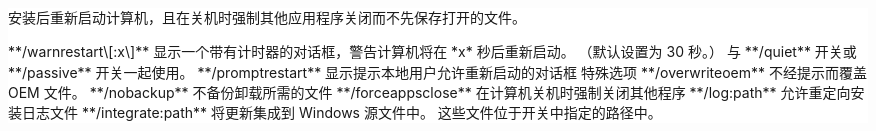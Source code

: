 安装后重新启动计算机，且在关机时强制其他应用程序关闭而不先保存打开的文件。
</td>
</tr>
<tr class="alternateRow">
<td style="border:1px solid black;">
**/warnrestart\[:x\]**
</td>
<td style="border:1px solid black;">
显示一个带有计时器的对话框，警告计算机将在 *x* 秒后重新启动。 （默认设置为 30 秒。） 与 **/quiet** 开关或 **/passive** 开关一起使用。
</td>
</tr>
<tr>
<td style="border:1px solid black;">
**/promptrestart**
</td>
<td style="border:1px solid black;">
显示提示本地用户允许重新启动的对话框
</td>
</tr>
<tr>
<th colspan="2" style="border:1px solid black;">
特殊选项
</th>
</tr>
<tr class="alternateRow">
<td style="border:1px solid black;">
**/overwriteoem**
</td>
<td style="border:1px solid black;">
不经提示而覆盖 OEM 文件。
</td>
</tr>
<tr>
<td style="border:1px solid black;">
**/nobackup**
</td>
<td style="border:1px solid black;">
不备份卸载所需的文件
</td>
</tr>
<tr class="alternateRow">
<td style="border:1px solid black;">
**/forceappsclose**
</td>
<td style="border:1px solid black;">
在计算机关机时强制关闭其他程序
</td>
</tr>
<tr>
<td style="border:1px solid black;">
**/log:path**
</td>
<td style="border:1px solid black;">
允许重定向安装日志文件
</td>
</tr>
<tr class="alternateRow">
<td style="border:1px solid black;">
**/integrate:path**
</td>
<td style="border:1px solid black;">
将更新集成到 Windows 源文件中。 这些文件位于开关中指定的路径中。
</td>
</tr>